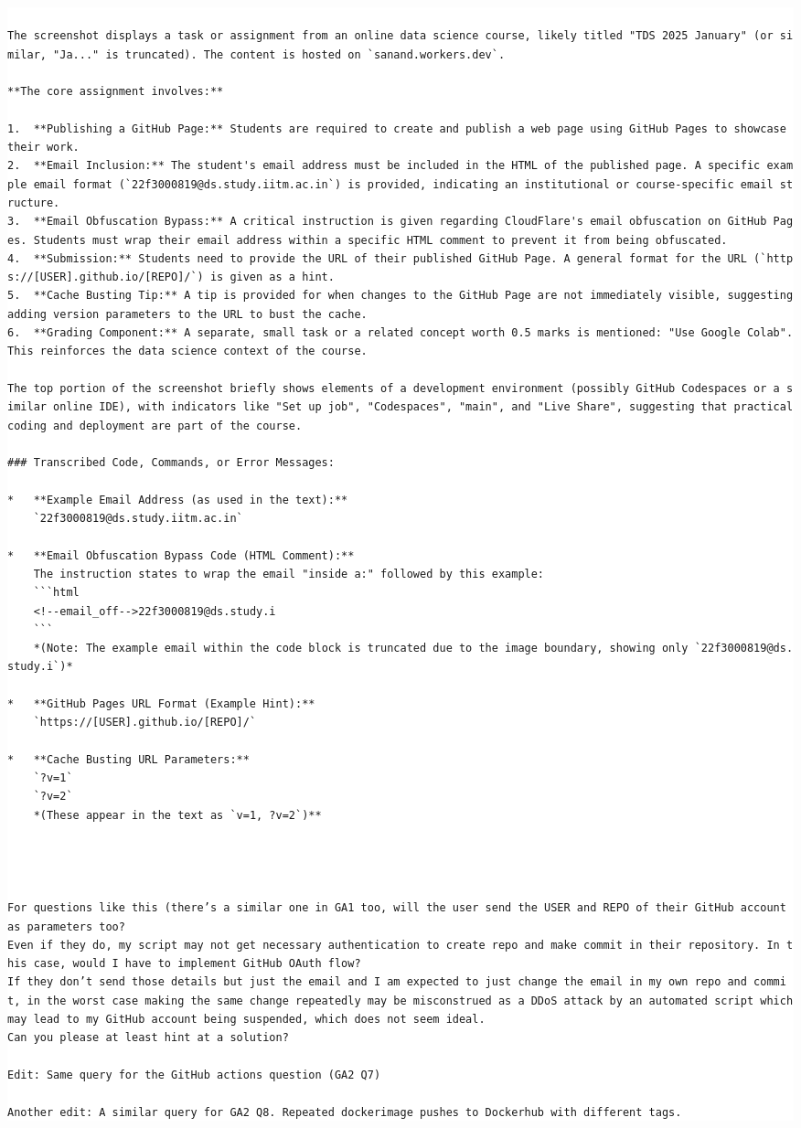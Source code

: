 ```

The screenshot displays a task or assignment from an online data science course, likely titled "TDS 2025 January" (or similar, "Ja..." is truncated). The content is hosted on `sanand.workers.dev`.

**The core assignment involves:**

1.  **Publishing a GitHub Page:** Students are required to create and publish a web page using GitHub Pages to showcase their work.
2.  **Email Inclusion:** The student's email address must be included in the HTML of the published page. A specific example email format (`22f3000819@ds.study.iitm.ac.in`) is provided, indicating an institutional or course-specific email structure.
3.  **Email Obfuscation Bypass:** A critical instruction is given regarding CloudFlare's email obfuscation on GitHub Pages. Students must wrap their email address within a specific HTML comment to prevent it from being obfuscated.
4.  **Submission:** Students need to provide the URL of their published GitHub Page. A general format for the URL (`https://[USER].github.io/[REPO]/`) is given as a hint.
5.  **Cache Busting Tip:** A tip is provided for when changes to the GitHub Page are not immediately visible, suggesting adding version parameters to the URL to bust the cache.
6.  **Grading Component:** A separate, small task or a related concept worth 0.5 marks is mentioned: "Use Google Colab". This reinforces the data science context of the course.

The top portion of the screenshot briefly shows elements of a development environment (possibly GitHub Codespaces or a similar online IDE), with indicators like "Set up job", "Codespaces", "main", and "Live Share", suggesting that practical coding and deployment are part of the course.

### Transcribed Code, Commands, or Error Messages:

*   **Example Email Address (as used in the text):**
    `22f3000819@ds.study.iitm.ac.in`

*   **Email Obfuscation Bypass Code (HTML Comment):**
    The instruction states to wrap the email "inside a:" followed by this example:
    ```html
    <!--email_off-->22f3000819@ds.study.i
    ```
    *(Note: The example email within the code block is truncated due to the image boundary, showing only `22f3000819@ds.study.i`)*

*   **GitHub Pages URL Format (Example Hint):**
    `https://[USER].github.io/[REPO]/`

*   **Cache Busting URL Parameters:**
    `?v=1`
    `?v=2`
    *(These appear in the text as `v=1, ?v=2`)**



  
For questions like this (there’s a similar one in GA1 too, will the user send the USER and REPO of their GitHub account as parameters too?  
Even if they do, my script may not get necessary authentication to create repo and make commit in their repository. In this case, would I have to implement GitHub OAuth flow?  
If they don’t send those details but just the email and I am expected to just change the email in my own repo and commit, in the worst case making the same change repeatedly may be misconstrued as a DDoS attack by an automated script which may lead to my GitHub account being suspended, which does not seem ideal.  
Can you please at least hint at a solution?

Edit: Same query for the GitHub actions question (GA2 Q7)

Another edit: A similar query for GA2 Q8. Repeated dockerimage pushes to Dockerhub with different tags.
```